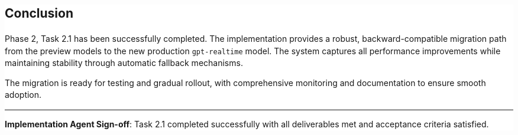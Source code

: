 ## Conclusion

Phase 2, Task 2.1 has been successfully completed. The implementation provides a robust, backward-compatible migration path from the preview models to the new production `gpt-realtime` model. The system captures all performance improvements while maintaining stability through automatic fallback mechanisms.

The migration is ready for testing and gradual rollout, with comprehensive monitoring and documentation to ensure smooth adoption.

---

**Implementation Agent Sign-off**: Task 2.1 completed successfully with all deliverables met and acceptance criteria satisfied.